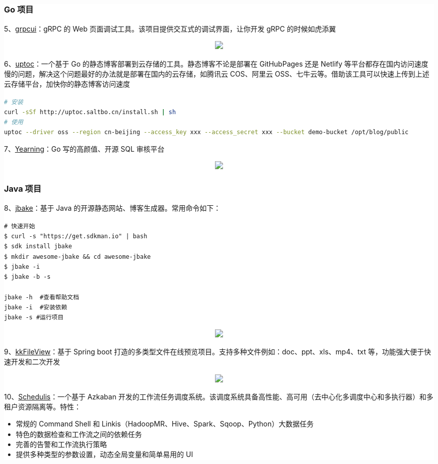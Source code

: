 ### Go 项目
5、[grpcui](https://hellogithub.com/periodical/statistics/click?target=https://github.com/fullstorydev/grpcui)：gRPC 的 Web 页面调试工具。该项目提供交互式的调试界面，让你开发 gRPC 的时候如虎添翼


<p align="center"><img src='https://raw.githubusercontent.com/521xueweihan/img/master/hellogithub/50/160253491.png' style="max-width:80%; max-height=80%;"></img></p>

6、[uptoc](https://hellogithub.com/periodical/statistics/click?target=https://github.com/bonaysoft/uptoc)：一个基于 Go 的静态博客部署到云存储的工具。静态博客不论是部署在 GitHubPages 还是 Netlify 等平台都存在国内访问速度慢的问题，解决这个问题最好的办法就是部署在国内的云存储，如腾讯云 COS、阿里云 OSS、七牛云等。借助该工具可以快速上传到上述云存储平台，加快你的静态博客访问速度
```bash
# 安装
curl -sSf http://uptoc.saltbo.cn/install.sh | sh
# 使用
uptoc --driver oss --region cn-beijing --access_key xxx --access_secret xxx --bucket demo-bucket /opt/blog/public
```


7、[Yearning](https://hellogithub.com/periodical/statistics/click?target=https://github.com/cookieY/Yearning)：Go 写的高颜值、开源 SQL 审核平台


<p align="center"><img src='https://raw.githubusercontent.com/521xueweihan/img/master/hellogithub/50/107417113.png' style="max-width:80%; max-height=80%;"></img></p>

### Java 项目
8、[jbake](https://hellogithub.com/periodical/statistics/click?target=https://github.com/jbake-org/jbake)：基于 Java 的开源静态网站、博客生成器。常用命令如下：
```
# 快速开始
$ curl -s "https://get.sdkman.io" | bash
$ sdk install jbake
$ mkdir awesome-jbake && cd awesome-jbake
$ jbake -i
$ jbake -b -s

jbake -h  #查看帮助文档
jbake -i  #安装依赖
jbake -s #运行项目
```


<p align="center"><img src='https://raw.githubusercontent.com/521xueweihan/img/master/hellogithub/50/8530120.png' style="max-width:80%; max-height=80%;"></img></p>

9、[kkFileView](https://hellogithub.com/periodical/statistics/click?target=https://github.com/kekingcn/kkFileView)：基于 Spring boot 打造的多类型文件在线预览项目。支持多种文件例如：doc、ppt、xls、mp4、txt 等，功能强大便于快速开发和二次开发


<p align="center"><img src='https://raw.githubusercontent.com/521xueweihan/img/master/hellogithub/50/113983289.png' style="max-width:80%; max-height=80%;"></img></p>

10、[Schedulis](https://hellogithub.com/periodical/statistics/click?target=https://github.com/WeBankFinTech/Schedulis)：一个基于 Azkaban 开发的工作流任务调度系统。该调度系统具备高性能、高可用（去中心化多调度中心和多执行器）和多租户资源隔离等。特性：
- 常规的 Command Shell 和 Linkis（HadoopMR、Hive、Spark、Sqoop、Python）大数据任务
- 特色的数据检查和工作流之间的依赖任务
- 完善的告警和工作流执行策略
- 提供多种类型的参数设置，动态全局变量和简单易用的 UI
